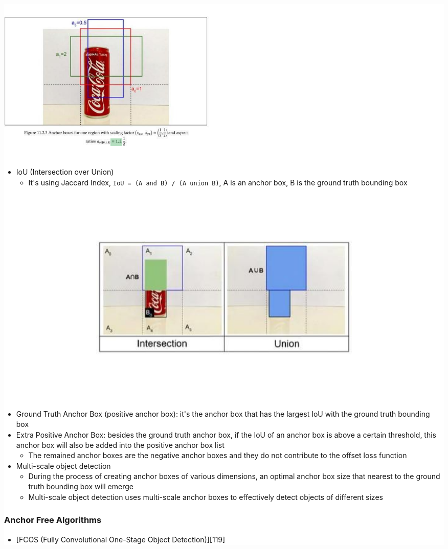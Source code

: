 <img src="https://github.com/hanhanwu/Hanhan_Data_Science_Practice/blob/master/AI_Experiments/images/aspect_ratios.PNG" width="400" height="300" />
</p>

* IoU (Intersection over Union) 
  * It's using Jaccard Index, `IoU = (A and B) / (A union B)`, A is an anchor box, B is the ground truth bounding box
<p align="center">
<img src="https://github.com/hanhanwu/Hanhan_Data_Science_Practice/blob/master/AI_Experiments/images/IoU.PNG" width="500" height="400" />
</p>

* Ground Truth Anchor Box (positive anchor box): it's the anchor box that has the largest IoU with the ground truth bounding box
* Extra Positive Anchor Box: besides the ground truth anchor box, if the IoU of an anchor box is above a certain threshold, this anchor box will also be added into the positive anchor box list
  * The remained anchor boxes are the negative anchor boxes and they do not contribute to the offset loss function
* Multi-scale object detection
  * During the process of creating anchor boxes of various dimensions, an optimal anchor box size that nearest to the ground truth bounding box will emerge
  * Multi-scale object detection uses multi-scale anchor boxes to effectively detect objects of different sizes

### Anchor Free Algorithms
* [FCOS (Fully Convolutional One-Stage Object Detection)][119]
